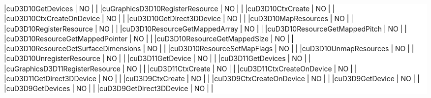 |cuD3D10GetDevices                                           |    NO    |                                                                                                                                                      |
|cuGraphicsD3D10RegisterResource                             |    NO    |                                                                                                                                                      |
|cuD3D10CtxCreate                                            |    NO    |                                                                                                                                                      |
|cuD3D10CtxCreateOnDevice                                    |    NO    |                                                                                                                                                      |
|cuD3D10GetDirect3DDevice                                    |    NO    |                                                                                                                                                      |
|cuD3D10MapResources                                         |    NO    |                                                                                                                                                      |
|cuD3D10RegisterResource                                     |    NO    |                                                                                                                                                      |
|cuD3D10ResourceGetMappedArray                               |    NO    |                                                                                                                                                      |
|cuD3D10ResourceGetMappedPitch                               |    NO    |                                                                                                                                                      |
|cuD3D10ResourceGetMappedPointer                             |    NO    |                                                                                                                                                      |
|cuD3D10ResourceGetMappedSize                                |    NO    |                                                                                                                                                      |
|cuD3D10ResourceGetSurfaceDimensions                         |    NO    |                                                                                                                                                      |
|cuD3D10ResourceSetMapFlags                                  |    NO    |                                                                                                                                                      |
|cuD3D10UnmapResources                                       |    NO    |                                                                                                                                                      |
|cuD3D10UnregisterResource                                   |    NO    |                                                                                                                                                      |
|cuD3D11GetDevice                                            |    NO    |                                                                                                                                                      |
|cuD3D11GetDevices                                           |    NO    |                                                                                                                                                      |
|cuGraphicsD3D11RegisterResource                             |    NO    |                                                                                                                                                      |
|cuD3D11CtxCreate                                            |    NO    |                                                                                                                                                      |
|cuD3D11CtxCreateOnDevice                                    |    NO    |                                                                                                                                                      |
|cuD3D11GetDirect3DDevice                                    |    NO    |                                                                                                                                                      |
|cuD3D9CtxCreate                                             |    NO    |                                                                                                                                                      |
|cuD3D9CtxCreateOnDevice                                     |    NO    |                                                                                                                                                      |
|cuD3D9GetDevice                                             |    NO    |                                                                                                                                                      |
|cuD3D9GetDevices                                            |    NO    |                                                                                                                                                      |
|cuD3D9GetDirect3DDevice                                     |    NO    |                                                                                                                                                      |